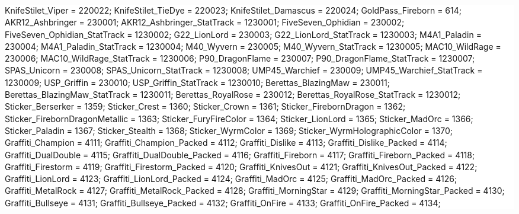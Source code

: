 KnifeStilet_Viper = 220022;
KnifeStilet_TieDye = 220023;
KnifeStilet_Damascus = 220024;
GoldPass_Fireborn = 614;
AKR12_Ashbringer = 230001;
AKR12_Ashbringer_StatTrack = 1230001;
FiveSeven_Ophidian = 230002;
FiveSeven_Ophidian_StatTrack = 1230002;
G22_LionLord = 230003;
G22_LionLord_StatTrack = 1230003;
M4A1_Paladin = 230004;
M4A1_Paladin_StatTrack = 1230004;
M40_Wyvern = 230005;
M40_Wyvern_StatTrack = 1230005;
MAC10_WildRage = 230006;
MAC10_WildRage_StatTrack = 1230006;
P90_DragonFlame = 230007;
P90_DragonFlame_StatTrack = 1230007;
SPAS_Unicorn = 230008;
SPAS_Unicorn_StatTrack = 1230008;
UMP45_Warchief = 230009;
UMP45_Warchief_StatTrack = 1230009;
USP_Griffin = 230010;
USP_Griffin_StatTrack = 1230010;
Berettas_BlazingMaw = 230011;
Berettas_BlazingMaw_StatTrack = 1230011;
Berettas_RoyalRose = 230012;
Berettas_RoyalRose_StatTrack = 1230012;
Sticker_Berserker = 1359;
Sticker_Crest = 1360;
Sticker_Crown = 1361;
Sticker_FirebornDragon = 1362;
Sticker_FirebornDragonMetallic = 1363;
Sticker_FuryFireColor = 1364;
Sticker_LionLord = 1365;
Sticker_MadOrc = 1366;
Sticker_Paladin = 1367;
Sticker_Stealth = 1368;
Sticker_WyrmColor = 1369;
Sticker_WyrmHolographicColor = 1370;
Graffiti_Champion = 4111;
Graffiti_Champion_Packed = 4112;
Graffiti_Dislike = 4113;
Graffiti_Dislike_Packed = 4114;
Graffiti_DualDouble = 4115;
Graffiti_DualDouble_Packed = 4116;
Graffiti_Fireborn = 4117;
Graffiti_Fireborn_Packed = 4118;
Graffiti_Firestorm = 4119;
Graffiti_Firestorm_Packed = 4120;
Graffiti_KnivesOut = 4121;
Graffiti_KnivesOut_Packed = 4122;
Graffiti_LionLord = 4123;
Graffiti_LionLord_Packed = 4124;
Graffiti_MadOrc = 4125;
Graffiti_MadOrc_Packed = 4126;
Graffiti_MetalRock = 4127;
Graffiti_MetalRock_Packed = 4128;
Graffiti_MorningStar = 4129;
Graffiti_MorningStar_Packed = 4130;
Graffiti_Bullseye = 4131;
Graffiti_Bullseye_Packed = 4132;
Graffiti_OnFire = 4133;
Graffiti_OnFire_Packed = 4134;